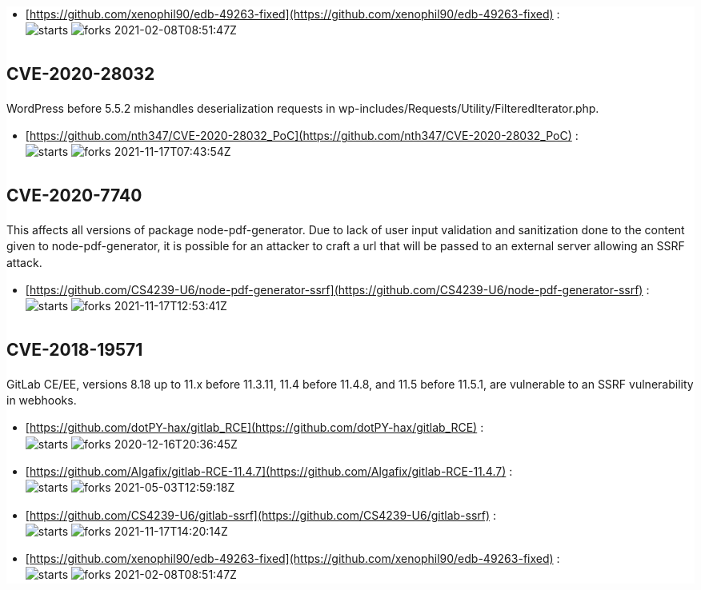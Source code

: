 - [https://github.com/xenophil90/edb-49263-fixed](https://github.com/xenophil90/edb-49263-fixed) :  
![starts](https://img.shields.io/github/stars/xenophil90/edb-49263-fixed.svg) 
![forks](https://img.shields.io/github/forks/xenophil90/edb-49263-fixed.svg) 
2021-02-08T08:51:47Z

## CVE-2020-28032
 WordPress before 5.5.2 mishandles deserialization requests in wp-includes/Requests/Utility/FilteredIterator.php.

- [https://github.com/nth347/CVE-2020-28032_PoC](https://github.com/nth347/CVE-2020-28032_PoC) :  
![starts](https://img.shields.io/github/stars/nth347/CVE-2020-28032_PoC.svg) 
![forks](https://img.shields.io/github/forks/nth347/CVE-2020-28032_PoC.svg) 
2021-11-17T07:43:54Z

## CVE-2020-7740
 This affects all versions of package node-pdf-generator. Due to lack of user input validation and sanitization done to the content given to node-pdf-generator, it is possible for an attacker to craft a url that will be passed to an external server allowing an SSRF attack.

- [https://github.com/CS4239-U6/node-pdf-generator-ssrf](https://github.com/CS4239-U6/node-pdf-generator-ssrf) :  
![starts](https://img.shields.io/github/stars/CS4239-U6/node-pdf-generator-ssrf.svg) 
![forks](https://img.shields.io/github/forks/CS4239-U6/node-pdf-generator-ssrf.svg) 
2021-11-17T12:53:41Z

## CVE-2018-19571
 GitLab CE/EE, versions 8.18 up to 11.x before 11.3.11, 11.4 before 11.4.8, and 11.5 before 11.5.1, are vulnerable to an SSRF vulnerability in webhooks.

- [https://github.com/dotPY-hax/gitlab_RCE](https://github.com/dotPY-hax/gitlab_RCE) :  
![starts](https://img.shields.io/github/stars/dotPY-hax/gitlab_RCE.svg) 
![forks](https://img.shields.io/github/forks/dotPY-hax/gitlab_RCE.svg) 
2020-12-16T20:36:45Z

- [https://github.com/Algafix/gitlab-RCE-11.4.7](https://github.com/Algafix/gitlab-RCE-11.4.7) :  
![starts](https://img.shields.io/github/stars/Algafix/gitlab-RCE-11.4.7.svg) 
![forks](https://img.shields.io/github/forks/Algafix/gitlab-RCE-11.4.7.svg) 
2021-05-03T12:59:18Z

- [https://github.com/CS4239-U6/gitlab-ssrf](https://github.com/CS4239-U6/gitlab-ssrf) :  
![starts](https://img.shields.io/github/stars/CS4239-U6/gitlab-ssrf.svg) 
![forks](https://img.shields.io/github/forks/CS4239-U6/gitlab-ssrf.svg) 
2021-11-17T14:20:14Z

- [https://github.com/xenophil90/edb-49263-fixed](https://github.com/xenophil90/edb-49263-fixed) :  
![starts](https://img.shields.io/github/stars/xenophil90/edb-49263-fixed.svg) 
![forks](https://img.shields.io/github/forks/xenophil90/edb-49263-fixed.svg) 
2021-02-08T08:51:47Z
